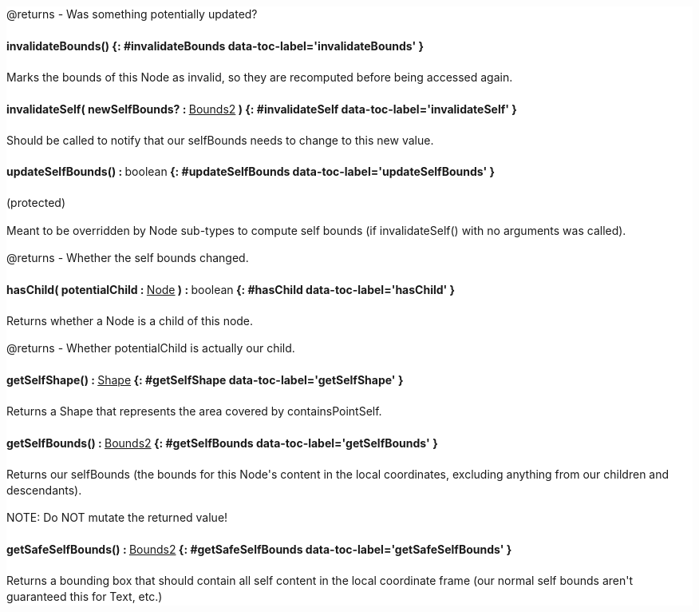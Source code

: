 @returns - Was something potentially updated?

#### invalidateBounds() {: #invalidateBounds data-toc-label='invalidateBounds' }

Marks the bounds of this Node as invalid, so they are recomputed before being accessed again.

#### invalidateSelf( newSelfBounds? : <span style="font-weight: 400;">[Bounds2](../dot/Bounds2.md)</span> ) {: #invalidateSelf data-toc-label='invalidateSelf' }

Should be called to notify that our selfBounds needs to change to this new value.

#### updateSelfBounds() : <span style="font-weight: 400;"><span style="color: hsla(calc(var(--md-hue) + 180deg),80%,40%,1);">boolean</span></span> {: #updateSelfBounds data-toc-label='updateSelfBounds' }

(protected)

Meant to be overridden by Node sub-types to compute self bounds (if invalidateSelf() with no arguments was called).

@returns - Whether the self bounds changed.

#### hasChild( potentialChild : <span style="font-weight: 400;">[Node](../scenery/Node.md)</span> ) : <span style="font-weight: 400;"><span style="color: hsla(calc(var(--md-hue) + 180deg),80%,40%,1);">boolean</span></span> {: #hasChild data-toc-label='hasChild' }

Returns whether a Node is a child of this node.

@returns - Whether potentialChild is actually our child.

#### getSelfShape() : <span style="font-weight: 400;">[Shape](../kite/Shape.md)</span> {: #getSelfShape data-toc-label='getSelfShape' }

Returns a Shape that represents the area covered by containsPointSelf.

#### getSelfBounds() : <span style="font-weight: 400;">[Bounds2](../dot/Bounds2.md)</span> {: #getSelfBounds data-toc-label='getSelfBounds' }

Returns our selfBounds (the bounds for this Node's content in the local coordinates, excluding anything from our
children and descendants).

NOTE: Do NOT mutate the returned value!

#### getSafeSelfBounds() : <span style="font-weight: 400;">[Bounds2](../dot/Bounds2.md)</span> {: #getSafeSelfBounds data-toc-label='getSafeSelfBounds' }

Returns a bounding box that should contain all self content in the local coordinate frame (our normal self bounds
aren't guaranteed this for Text, etc.)
